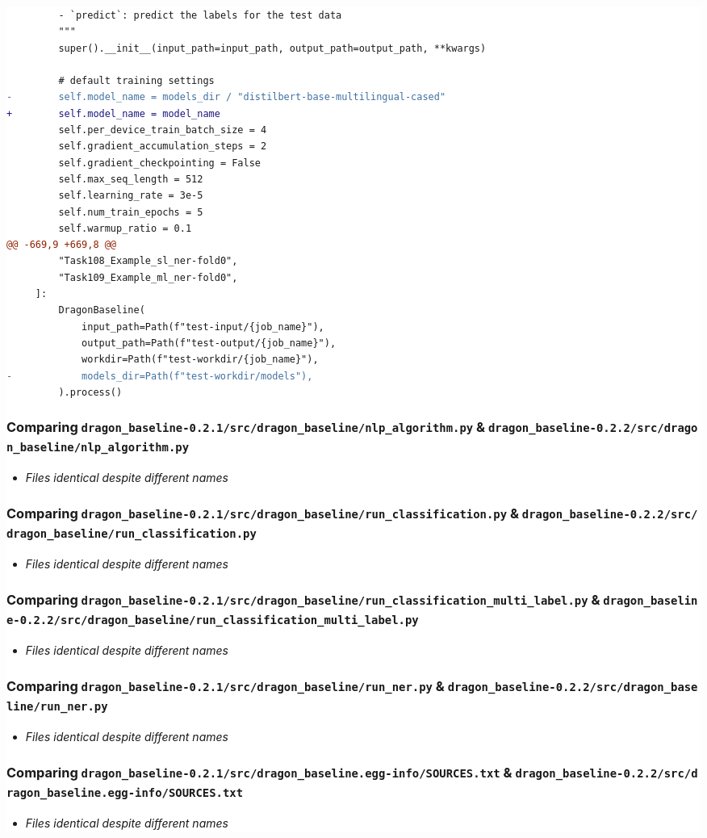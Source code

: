 ```diff
         - `predict`: predict the labels for the test data
         """
         super().__init__(input_path=input_path, output_path=output_path, **kwargs)
 
         # default training settings
-        self.model_name = models_dir / "distilbert-base-multilingual-cased"
+        self.model_name = model_name
         self.per_device_train_batch_size = 4
         self.gradient_accumulation_steps = 2
         self.gradient_checkpointing = False
         self.max_seq_length = 512
         self.learning_rate = 3e-5
         self.num_train_epochs = 5
         self.warmup_ratio = 0.1
@@ -669,9 +669,8 @@
         "Task108_Example_sl_ner-fold0",
         "Task109_Example_ml_ner-fold0",
     ]:
         DragonBaseline(
             input_path=Path(f"test-input/{job_name}"),
             output_path=Path(f"test-output/{job_name}"),
             workdir=Path(f"test-workdir/{job_name}"),
-            models_dir=Path(f"test-workdir/models"),
         ).process()
```

### Comparing `dragon_baseline-0.2.1/src/dragon_baseline/nlp_algorithm.py` & `dragon_baseline-0.2.2/src/dragon_baseline/nlp_algorithm.py`

 * *Files identical despite different names*

### Comparing `dragon_baseline-0.2.1/src/dragon_baseline/run_classification.py` & `dragon_baseline-0.2.2/src/dragon_baseline/run_classification.py`

 * *Files identical despite different names*

### Comparing `dragon_baseline-0.2.1/src/dragon_baseline/run_classification_multi_label.py` & `dragon_baseline-0.2.2/src/dragon_baseline/run_classification_multi_label.py`

 * *Files identical despite different names*

### Comparing `dragon_baseline-0.2.1/src/dragon_baseline/run_ner.py` & `dragon_baseline-0.2.2/src/dragon_baseline/run_ner.py`

 * *Files identical despite different names*

### Comparing `dragon_baseline-0.2.1/src/dragon_baseline.egg-info/SOURCES.txt` & `dragon_baseline-0.2.2/src/dragon_baseline.egg-info/SOURCES.txt`

 * *Files identical despite different names*

